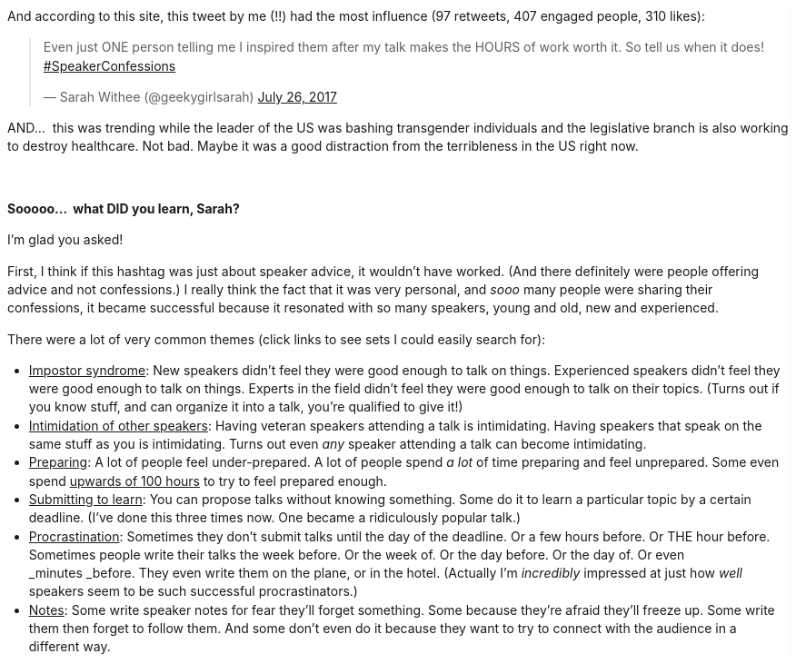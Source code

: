 And according to this site, this tweet by me (!!) had the most influence (97 retweets, 407 engaged people, 310 likes):

<blockquote class="twitter-tweet" data-lang="en">
  <p dir="ltr" lang="en">
    Even just ONE person telling me I inspired them after my talk makes the HOURS of work worth it. So tell us when it does! <a href="https://twitter.com/hashtag/SpeakerConfessions?src=hash">#SpeakerConfessions</a>
  </p>
  
  <p>
    — Sarah Withee (@geekygirlsarah) <a href="https://twitter.com/geekygirlsarah/status/890314180632432641">July 26, 2017</a>
  </p>
</blockquote>



AND&#8230;  this was trending while the leader of the US was bashing transgender individuals and the legislative branch is also working to destroy healthcare. Not bad. Maybe it was a good distraction from the terribleness in the US right now.

&nbsp;

**Sooooo&#8230;  what DID you learn, Sarah?**

I&#8217;m glad you asked!

First, I think if this hashtag was just about speaker advice, it wouldn&#8217;t have worked. (And there definitely were people offering advice and not confessions.) I really think the fact that it was very personal, and _sooo_ many people were sharing their confessions, it became successful because it resonated with so many speakers, young and old, new and experienced.

There were a lot of very common themes (click links to see sets I could easily search for):

  * <a href="https://twitter.com/search?f=tweets&vertical=default&q=syndrome%20impostor%20OR%20imposter%20%23SpeakerConfessions&src=typd" target="_blank" rel="noopener noreferrer">Impostor syndrome</a>: New speakers didn&#8217;t feel they were good enough to talk on things. Experienced speakers didn&#8217;t feel they were good enough to talk on things. Experts in the field didn&#8217;t feel they were good enough to talk on their topics. (Turns out if you know stuff, and can organize it into a talk, you&#8217;re qualified to give it!)
  * <a href="https://twitter.com/search?f=tweets&vertical=default&q=other%20speakers%23SpeakerConfessions&src=typd" target="_blank" rel="noopener noreferrer">Intimidation of other speakers</a>: Having veteran speakers attending a talk is intimidating. Having speakers that speak on the same stuff as you is intimidating. Turns out even _any_ speaker attending a talk can become intimidating.
  * <a href="https://twitter.com/search?f=tweets&vertical=default&q=prepare%20%23SpeakerConfessions&src=typd" target="_blank" rel="noopener noreferrer">Preparing</a>: A lot of people feel under-prepared. A lot of people spend _a lot_ of time preparing and feel unprepared. Some even spend <a href="https://twitter.com/search?l=&q=100%20hours%20%23SpeakerConfessions&src=typd" target="_blank" rel="noopener noreferrer">upwards of 100 hours</a> to try to feel prepared enough.
  * <a href="https://twitter.com/search?f=tweets&vertical=default&q=learn%20propose%20OR%20submit%20%20%23SpeakerConfessions&src=typd" target="_blank" rel="noopener noreferrer">Submitting to learn</a>: You can propose talks without knowing something. Some do it to learn a particular topic by a certain deadline. (I&#8217;ve done this three times now. One became a ridiculously popular talk.)
  * <a href="https://twitter.com/search?f=tweets&vertical=default&q=procrastinate%20OR%20plane%20OR%20hotel%20%23SpeakerConfessions&src=typd" target="_blank" rel="noopener noreferrer">Procrastination</a>: Sometimes they don&#8217;t submit talks until the day of the deadline. Or a few hours before. Or THE hour before. Sometimes people write their talks the week before. Or the week of. Or the day before. Or the day of. Or even _minutes _before. They even write them on the plane, or in the hotel. (Actually I&#8217;m _incredibly_ impressed at just how _well_ speakers seem to be such successful procrastinators.)
  * <a href="https://twitter.com/search?f=tweets&vertical=default&q=notes%20%23SpeakerConfessions&src=typd" target="_blank" rel="noopener noreferrer">Notes</a>: Some write speaker notes for fear they&#8217;ll forget something. Some because they&#8217;re afraid they&#8217;ll freeze up. Some write them then forget to follow them. And some don&#8217;t even do it because they want to try to connect with the audience in a different way.